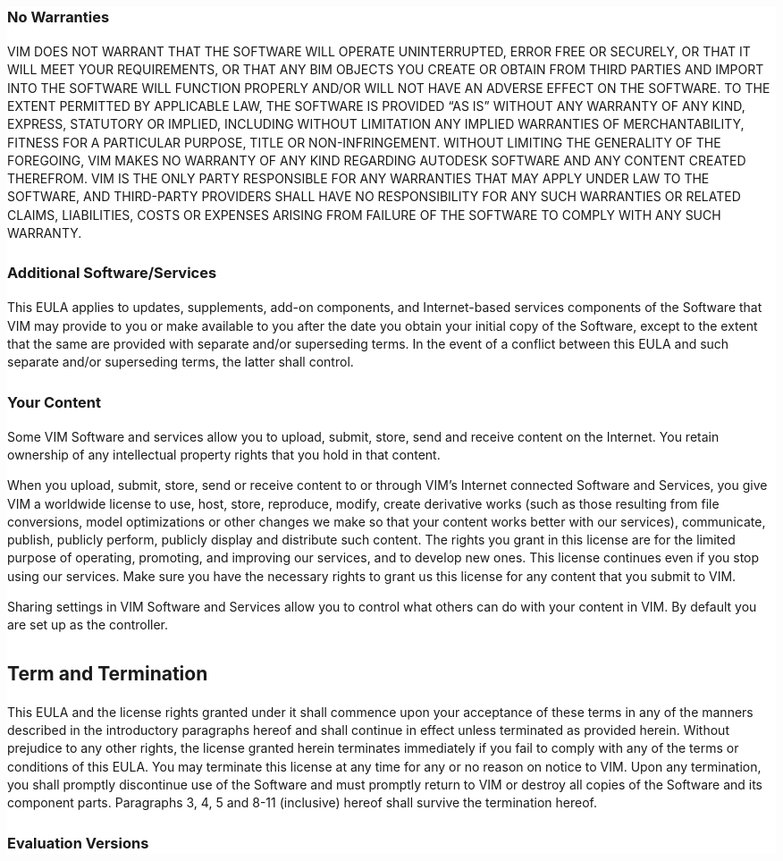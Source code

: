 ### No Warranties

VIM DOES NOT WARRANT THAT THE SOFTWARE WILL OPERATE UNINTERRUPTED, ERROR FREE OR SECURELY, OR THAT IT WILL MEET YOUR REQUIREMENTS, OR THAT ANY BIM OBJECTS YOU CREATE OR OBTAIN FROM THIRD PARTIES AND IMPORT INTO THE SOFTWARE WILL FUNCTION PROPERLY AND/OR WILL NOT HAVE AN ADVERSE EFFECT ON THE SOFTWARE. TO THE EXTENT PERMITTED BY APPLICABLE LAW, THE SOFTWARE IS PROVIDED “AS IS” WITHOUT ANY WARRANTY OF ANY KIND, EXPRESS, STATUTORY OR IMPLIED, INCLUDING WITHOUT LIMITATION ANY IMPLIED WARRANTIES OF MERCHANTABILITY, FITNESS FOR A PARTICULAR PURPOSE, TITLE OR NON-INFRINGEMENT. WITHOUT LIMITING THE GENERALITY OF THE FOREGOING, VIM MAKES NO WARRANTY OF ANY KIND REGARDING AUTODESK SOFTWARE AND ANY CONTENT CREATED THEREFROM. VIM IS THE ONLY PARTY RESPONSIBLE FOR ANY WARRANTIES THAT MAY APPLY UNDER LAW TO THE SOFTWARE, AND THIRD-PARTY PROVIDERS SHALL HAVE NO RESPONSIBILITY FOR ANY SUCH WARRANTIES OR RELATED CLAIMS, LIABILITIES, COSTS OR EXPENSES ARISING FROM FAILURE OF THE SOFTWARE TO COMPLY WITH ANY SUCH WARRANTY.

### Additional Software/Services

This EULA applies to updates, supplements, add-on components, and Internet-based services components of the Software that VIM may provide to you or make available to you after the date you obtain your initial copy of the Software, except to the extent that the same are provided with separate and/or superseding terms. In the event of a conflict between this EULA and such separate and/or superseding terms, the latter shall control.

### Your Content

Some VIM Software and services allow you to upload, submit, store, send and receive content on the Internet. You retain ownership of any intellectual property rights that you hold in that content.

When you upload, submit, store, send or receive content to or through VIM’s Internet connected Software and Services, you give VIM a worldwide license to use, host, store, reproduce, modify, create derivative works (such as those resulting from file conversions, model optimizations or other changes we make so that your content works better with our services), communicate, publish, publicly perform, publicly display and distribute such content. The rights you grant in this license are for the limited purpose of operating, promoting, and improving our services, and to develop new ones. This license continues even if you stop using our services. Make sure you have the necessary rights to grant us this license for any content that you submit to VIM.

Sharing settings in VIM Software and Services allow you to control what others can do with your content in VIM. By default you are set up as the controller.

## Term and Termination

This EULA and the license rights granted under it shall commence upon your acceptance of these terms in any of the manners described in the introductory paragraphs hereof and shall continue in effect unless terminated as provided herein. Without prejudice to any other rights, the license granted herein terminates immediately if you fail to comply with any of the terms or conditions of this EULA. You may terminate this license at any time for any or no reason on notice to VIM. Upon any termination, you shall promptly discontinue use of the Software and must promptly return to VIM or destroy all copies of the Software and its component parts. Paragraphs 3, 4, 5 and 8-11 (inclusive) hereof shall survive the termination hereof.

### Evaluation Versions
